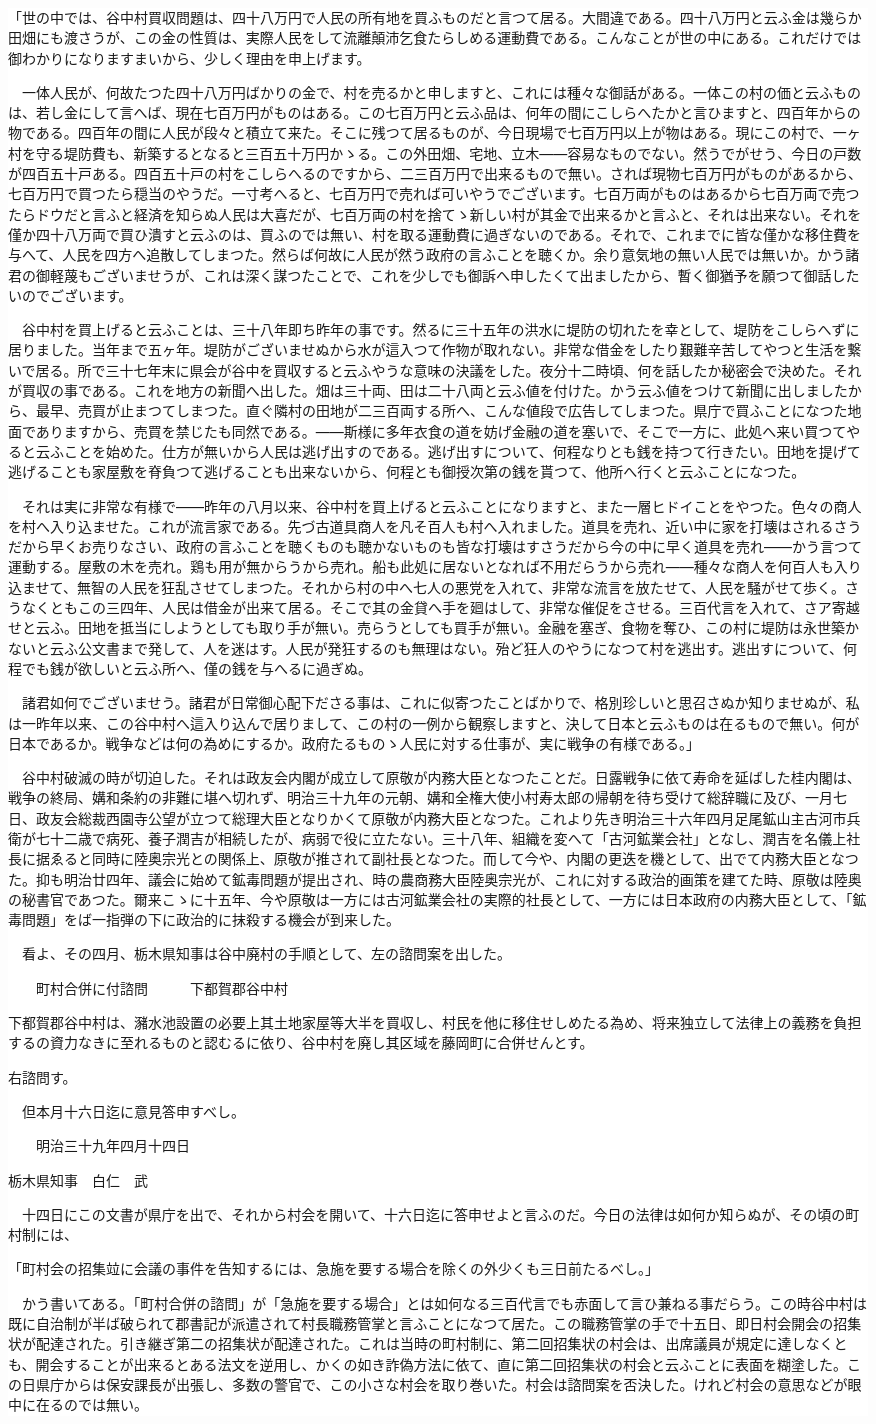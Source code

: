 
「世の中では、谷中村買収問題は、四十八万円で人民の所有地を買ふものだと言つて居る。大間違である。四十八万円と云ふ金は幾らか田畑にも渡さうが、この金の性質は、実際人民をして流離顛沛乞食たらしめる運動費である。こんなことが世の中にある。これだけでは御わかりになりますまいから、少しく理由を申上げます。

　一体人民が、何故たつた四十八万円ばかりの金で、村を売るかと申しますと、これには種々な御話がある。一体この村の価と云ふものは、若し金にして言へば、現在七百万円がものはある。この七百万円と云ふ品は、何年の間にこしらへたかと言ひますと、四百年からの物である。四百年の間に人民が段々と積立て来た。そこに残つて居るものが、今日現場で七百万円以上が物はある。現にこの村で、一ヶ村を守る堤防費も、新築するとなると三百五十万円かゝる。この外田畑、宅地、立木――容易なものでない。然うでがせう、今日の戸数が四百五十戸ある。四百五十戸の村をこしらへるのですから、二三百万円で出来るもので無い。されば現物七百万円がものがあるから、七百万円で買つたら穏当のやうだ。一寸考へると、七百万円で売れば可いやうでございます。七百万両がものはあるから七百万両で売つたらドウだと言ふと経済を知らぬ人民は大喜だが、七百万両の村を捨てゝ新しい村が其金で出来るかと言ふと、それは出来ない。それを僅か四十八万両で買ひ潰すと云ふのは、買ふのでは無い、村を取る運動費に過ぎないのである。それで、これまでに皆な僅かな移住費を与へて、人民を四方へ追散してしまつた。然らば何故に人民が然う政府の言ふことを聴くか。余り意気地の無い人民では無いか。かう諸君の御軽蔑もございませうが、これは深く謀つたことで、これを少しでも御訴へ申したくて出ましたから、暫く御猶予を願つて御話したいのでございます。

　谷中村を買上げると云ふことは、三十八年即ち昨年の事です。然るに三十五年の洪水に堤防の切れたを幸として、堤防をこしらへずに居りました。当年まで五ヶ年。堤防がございませぬから水が這入つて作物が取れない。非常な借金をしたり艱難辛苦してやつと生活を繋いで居る。所で三十七年末に県会が谷中を買収すると云ふやうな意味の決議をした。夜分十二時頃、何を話したか秘密会で決めた。それが買収の事である。これを地方の新聞へ出した。畑は三十両、田は二十八両と云ふ値を付けた。かう云ふ値をつけて新聞に出しましたから、最早、売買が止まつてしまつた。直ぐ隣村の田地が二三百両する所へ、こんな値段で広告してしまつた。県庁で買ふことになつた地面でありますから、売買を禁じたも同然である。――斯様に多年衣食の道を妨げ金融の道を塞いで、そこで一方に、此処へ来い買つてやると云ふことを始めた。仕方が無いから人民は逃げ出すのである。逃げ出すについて、何程なりとも銭を持つて行きたい。田地を提げて逃げることも家屋敷を脊負つて逃げることも出来ないから、何程とも御授次第の銭を貰つて、他所へ行くと云ふことになつた。

　それは実に非常な有様で――昨年の八月以来、谷中村を買上げると云ふことになりますと、また一層ヒドイことをやつた。色々の商人を村へ入り込ませた。これが流言家である。先づ古道具商人を凡そ百人も村へ入れました。道具を売れ、近い中に家を打壊はされるさうだから早くお売りなさい、政府の言ふことを聴くものも聴かないものも皆な打壊はすさうだから今の中に早く道具を売れ――かう言つて運動する。屋敷の木を売れ。鶏も用が無からうから売れ。船も此処に居ないとなれば不用だらうから売れ――種々な商人を何百人も入り込ませて、無智の人民を狂乱させてしまつた。それから村の中へ七人の悪党を入れて、非常な流言を放たせて、人民を騒がせて歩く。さうなくともこの三四年、人民は借金が出来て居る。そこで其の金貸へ手を廻はして、非常な催促をさせる。三百代言を入れて、さア寄越せと云ふ。田地を抵当にしようとしても取り手が無い。売らうとしても買手が無い。金融を塞ぎ、食物を奪ひ、この村に堤防は永世築かないと云ふ公文書まで発して、人を迷はす。人民が発狂するのも無理はない。殆ど狂人のやうになつて村を逃出す。逃出すについて、何程でも銭が欲しいと云ふ所へ、僅の銭を与へるに過ぎぬ。

　諸君如何でございませう。諸君が日常御心配下ださる事は、これに似寄つたことばかりで、格別珍しいと思召さぬか知りませぬが、私は一昨年以来、この谷中村へ這入り込んで居りまして、この村の一例から観察しますと、決して日本と云ふものは在るもので無い。何が日本であるか。戦争などは何の為めにするか。政府たるものゝ人民に対する仕事が、実に戦争の有様である。」



　谷中村破滅の時が切迫した。それは政友会内閣が成立して原敬が内務大臣となつたことだ。日露戦争に依て寿命を延ばした桂内閣は、戦争の終局、媾和条約の非難に堪へ切れず、明治三十九年の元朝、媾和全権大使小村寿太郎の帰朝を待ち受けて総辞職に及び、一月七日、政友会総裁西園寺公望が立つて総理大臣となりかくて原敬が内務大臣となつた。これより先き明治三十六年四月足尾鉱山主古河市兵衛が七十二歳で病死、養子潤吉が相続したが、病弱で役に立たない。三十八年、組織を変へて「古河鉱業会社」となし、潤吉を名儀上社長に据ゑると同時に陸奥宗光との関係上、原敬が推されて副社長となつた。而して今や、内閣の更迭を機として、出でて内務大臣となつた。抑も明治廿四年、議会に始めて鉱毒問題が提出され、時の農商務大臣陸奥宗光が、これに対する政治的画策を建てた時、原敬は陸奥の秘書官であつた。爾来こゝに十五年、今や原敬は一方には古河鉱業会社の実際的社長として、一方には日本政府の内務大臣として、「鉱毒問題」をば一指弾の下に政治的に抹殺する機会が到来した。

　看よ、その四月、栃木県知事は谷中廃村の手順として、左の諮問案を出した。


　　町村合併に付諮問　　　下都賀郡谷中村

下都賀郡谷中村は、瀦水池設置の必要上其土地家屋等大半を買収し、村民を他に移住せしめたる為め、将来独立して法律上の義務を負担するの資力なきに至れるものと認むるに依り、谷中村を廃し其区域を藤岡町に合併せんとす。

右諮問す。

　但本月十六日迄に意見答申すべし。

　　明治三十九年四月十四日



栃木県知事　白仁　武

　十四日にこの文書が県庁を出で、それから村会を開いて、十六日迄に答申せよと言ふのだ。今日の法律は如何か知らぬが、その頃の町村制には、


「町村会の招集竝に会議の事件を告知するには、急施を要する場合を除くの外少くも三日前たるべし。」



　かう書いてある。「町村合併の諮問」が「急施を要する場合」とは如何なる三百代言でも赤面して言ひ兼ねる事だらう。この時谷中村は既に自治制が半ば破られて郡書記が派遣されて村長職務管掌と言ふことになつて居た。この職務管掌の手で十五日、即日村会開会の招集状が配達された。引き継ぎ第二の招集状が配達された。これは当時の町村制に、第二回招集状の村会は、出席議員が規定に達しなくとも、開会することが出来るとある法文を逆用し、かくの如き詐偽方法に依て、直に第二回招集状の村会と云ふことに表面を糊塗した。この日県庁からは保安課長が出張し、多数の警官で、この小さな村会を取り巻いた。村会は諮問案を否決した。けれど村会の意思などが眼中に在るのでは無い。
